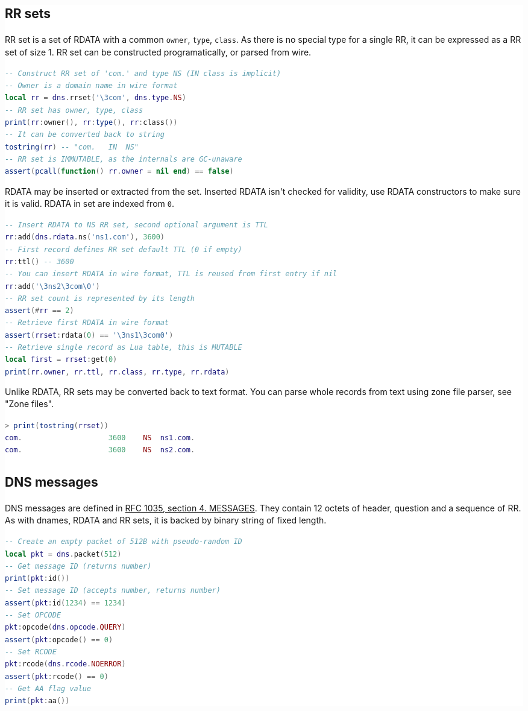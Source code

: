 ## RR sets

RR set is a set of RDATA with a common `owner`, `type`, `class`. As there is no special type for a single RR, it can be expressed as a RR set of size 1. RR set can be constructed programatically, or parsed from wire.

```lua
-- Construct RR set of 'com.' and type NS (IN class is implicit)
-- Owner is a domain name in wire format
local rr = dns.rrset('\3com', dns.type.NS)
-- RR set has owner, type, class
print(rr:owner(), rr:type(), rr:class())
-- It can be converted back to string
tostring(rr) -- "com.	IN	NS"
-- RR set is IMMUTABLE, as the internals are GC-unaware
assert(pcall(function() rr.owner = nil end) == false)
```

RDATA may be inserted or extracted from the set. Inserted RDATA isn't checked for validity,
use RDATA constructors to make sure it is valid. RDATA in set are indexed from `0`.

```lua
-- Insert RDATA to NS RR set, second optional argument is TTL
rr:add(dns.rdata.ns('ns1.com'), 3600)
-- First record defines RR set default TTL (0 if empty)
rr:ttl() -- 3600
-- You can insert RDATA in wire format, TTL is reused from first entry if nil
rr:add('\3ns2\3com\0')
-- RR set count is represented by its length
assert(#rr == 2)
-- Retrieve first RDATA in wire format
assert(rrset:rdata(0) == '\3ns1\3com0')
-- Retrieve single record as Lua table, this is MUTABLE
local first = rrset:get(0)
print(rr.owner, rr.ttl, rr.class, rr.type, rr.rdata)
```

Unlike RDATA, RR sets may be converted back to text format. You can parse whole records from text using zone file parser, see "Zone files".

```lua
> print(tostring(rrset))
com.                	3600	NS	ns1.com.
com.                	3600	NS	ns2.com.
```

## DNS messages

DNS messages are defined in [RFC 1035, section 4. MESSAGES](http://tools.ietf.org/html/rfc1035). They contain 12 octets of header, question and a sequence of RR. As with dnames, RDATA and RR sets, it is backed by binary string of fixed length.

```lua
-- Create an empty packet of 512B with pseudo-random ID
local pkt = dns.packet(512)
-- Get message ID (returns number)
print(pkt:id())
-- Set message ID (accepts number, returns number)
assert(pkt:id(1234) == 1234)
-- Set OPCODE
pkt:opcode(dns.opcode.QUERY)
assert(pkt:opcode() == 0)
-- Set RCODE
pkt:rcode(dns.rcode.NOERROR)
assert(pkt:rcode() == 0)
-- Get AA flag value
print(pkt:aa())
```
